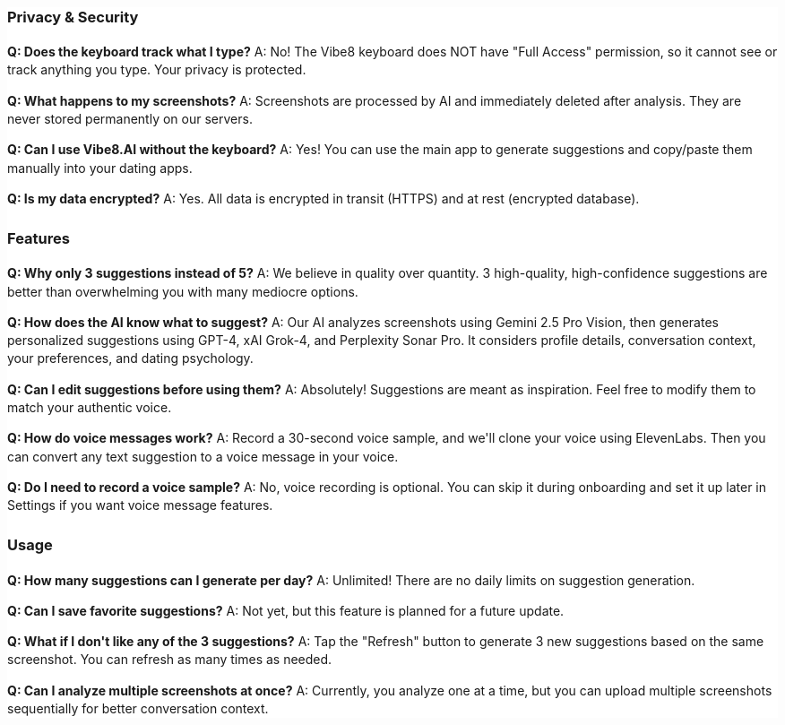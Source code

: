 ### Privacy & Security

**Q: Does the keyboard track what I type?**
A: No! The Vibe8 keyboard does NOT have "Full Access" permission, so it cannot see or track anything you type. Your privacy is protected.

**Q: What happens to my screenshots?**
A: Screenshots are processed by AI and immediately deleted after analysis. They are never stored permanently on our servers.

**Q: Can I use Vibe8.AI without the keyboard?**
A: Yes! You can use the main app to generate suggestions and copy/paste them manually into your dating apps.

**Q: Is my data encrypted?**
A: Yes. All data is encrypted in transit (HTTPS) and at rest (encrypted database).

### Features

**Q: Why only 3 suggestions instead of 5?**
A: We believe in quality over quantity. 3 high-quality, high-confidence suggestions are better than overwhelming you with many mediocre options.

**Q: How does the AI know what to suggest?**
A: Our AI analyzes screenshots using Gemini 2.5 Pro Vision, then generates personalized suggestions using GPT-4, xAI Grok-4, and Perplexity Sonar Pro. It considers profile details, conversation context, your preferences, and dating psychology.

**Q: Can I edit suggestions before using them?**
A: Absolutely! Suggestions are meant as inspiration. Feel free to modify them to match your authentic voice.

**Q: How do voice messages work?**
A: Record a 30-second voice sample, and we'll clone your voice using ElevenLabs. Then you can convert any text suggestion to a voice message in your voice.

**Q: Do I need to record a voice sample?**
A: No, voice recording is optional. You can skip it during onboarding and set it up later in Settings if you want voice message features.

### Usage

**Q: How many suggestions can I generate per day?**
A: Unlimited! There are no daily limits on suggestion generation.

**Q: Can I save favorite suggestions?**
A: Not yet, but this feature is planned for a future update.

**Q: What if I don't like any of the 3 suggestions?**
A: Tap the "Refresh" button to generate 3 new suggestions based on the same screenshot. You can refresh as many times as needed.

**Q: Can I analyze multiple screenshots at once?**
A: Currently, you analyze one at a time, but you can upload multiple screenshots sequentially for better conversation context.
